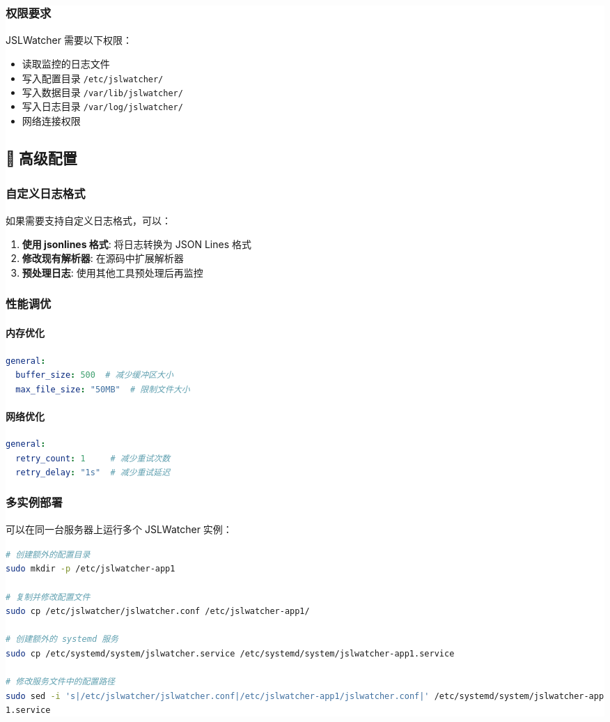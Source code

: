 ### 权限要求

JSLWatcher 需要以下权限：

- 读取监控的日志文件
- 写入配置目录 `/etc/jslwatcher/`
- 写入数据目录 `/var/lib/jslwatcher/`
- 写入日志目录 `/var/log/jslwatcher/`
- 网络连接权限

## 🔧 高级配置

### 自定义日志格式

如果需要支持自定义日志格式，可以：

1. **使用 jsonlines 格式**: 将日志转换为 JSON Lines 格式
2. **修改现有解析器**: 在源码中扩展解析器
3. **预处理日志**: 使用其他工具预处理后再监控

### 性能调优

#### 内存优化

```yaml
general:
  buffer_size: 500  # 减少缓冲区大小
  max_file_size: "50MB"  # 限制文件大小
```

#### 网络优化

```yaml
general:
  retry_count: 1     # 减少重试次数
  retry_delay: "1s"  # 减少重试延迟
```

### 多实例部署

可以在同一台服务器上运行多个 JSLWatcher 实例：

```bash
# 创建额外的配置目录
sudo mkdir -p /etc/jslwatcher-app1

# 复制并修改配置文件
sudo cp /etc/jslwatcher/jslwatcher.conf /etc/jslwatcher-app1/

# 创建额外的 systemd 服务
sudo cp /etc/systemd/system/jslwatcher.service /etc/systemd/system/jslwatcher-app1.service

# 修改服务文件中的配置路径
sudo sed -i 's|/etc/jslwatcher/jslwatcher.conf|/etc/jslwatcher-app1/jslwatcher.conf|' /etc/systemd/system/jslwatcher-app1.service
```
